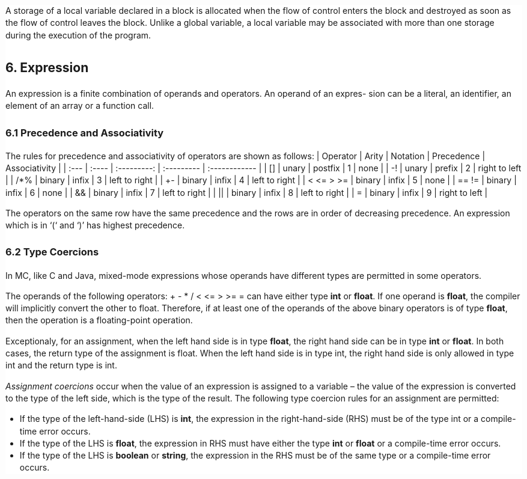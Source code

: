 A storage of a local variable declared in a block is allocated when the flow of control enters the block and destroyed as soon as the flow of control leaves the block. Unlike a global variable, a local variable may be associated with more than one storage during the execution of the program.


## 6. Expression <a name="section6"></a>
An expression is a finite combination of operands and operators. An operand of an expres- sion can be a literal, an identifier, an element of an array or a function call.

### 6.1 Precedence and Associativity <a name="subsection6.1"></a>
The rules for precedence and associativity of operators are shown as follows:
| Operator    | Arity     | Notation    | Precedence | Associativity |
| :---        | :----     | :---------: | :--------- | :------------ |
| []          | unary     | postfix     | 1          | none          |
| -!          | unary     | prefix      | 2          | right to left |
| /*%         | binary    | infix       | 3          | left to right |
| +-          | binary    | infix       | 4          | left to right |
| < <= > >=   | binary    | infix       | 5          | none          |
| == !=       | binary    | infix       | 6          | none          |
| &&          | binary    | infix       | 7          | left to right |
| ||          | binary    | infix       | 8          | left to right |
| =           | binary    | infix       | 9          | right to left |

The operators on the same row have the same precedence and the rows are in order of decreasing precedence. An expression which is in ‘(‘ and ‘)’ has highest precedence.

### 6.2 Type Coercions <a name="subsection6.2"></a>
In MC, like C and Java, mixed-mode expressions whose operands have different types are permitted in some operators.

The operands of the following operators: + - * / < <= > >= = can have either type **int** or **float**. If one operand is **float**, the compiler will implicitly convert the other to float. Therefore, if at least one of the operands of the above binary operators is of type **float**, then the operation is a floating-point operation.

Exceptionaly, for an assignment, when the left hand side is in type **float**, the right hand side can be in type **int** or **float**. In both cases, the return type of the assignment is float. When the left hand side is in type int, the right hand side is only allowed in type int and the return type is int.

*Assignment coercions* occur when the value of an expression is assigned to a variable – the value of the expression is converted to the type of the left side, which is the type of the result. The following type coercion rules for an assignment are permitted:
- If the type of the left-hand-side (LHS) is **int**, the expression in the right-hand-side
(RHS) must be of the type int or a compile-time error occurs.
- If the type of the LHS is **float**, the expression in RHS must have either the type **int**
or **float** or a compile-time error occurs.
- If the type of the LHS is **boolean** or **string**, the expression in the RHS must be of
the same type or a compile-time error occurs.
